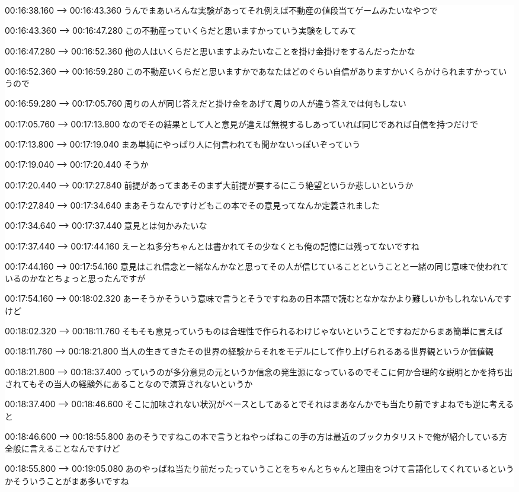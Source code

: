 00:16:38.160 --> 00:16:43.360
うんでまあいろんな実験があってそれ例えば不動産の値段当てゲームみたいなやつで

00:16:43.360 --> 00:16:47.280
この不動産っていくらだと思いますかっていう実験をしてみて

00:16:47.280 --> 00:16:52.360
他の人はいくらだと思いますよみたいなことを掛け金掛けをするんだったかな

00:16:52.360 --> 00:16:59.280
この不動産いくらだと思いますかであなたはどのぐらい自信がありますかいくらかけられますかっていうので

00:16:59.280 --> 00:17:05.760
周りの人が同じ答えだと掛け金をあげて周りの人が違う答えでは何もしない

00:17:05.760 --> 00:17:13.800
なのでその結果として人と意見が違えば無視するしあっていれば同じであれば自信を持つだけで

00:17:13.800 --> 00:17:19.040
まあ単純にやっぱり人に何言われても聞かないっぽいぞっていう

00:17:19.040 --> 00:17:20.440
そうか

00:17:20.440 --> 00:17:27.840
前提があってまあそのまず大前提が要するにこう絶望というか悲しいというか

00:17:27.840 --> 00:17:34.640
まあそうなんですけどもこの本でその意見ってなんか定義されました

00:17:34.640 --> 00:17:37.440
意見とは何かみたいな

00:17:37.440 --> 00:17:44.160
えーとね多分ちゃんとは書かれてその少なくとも俺の記憶には残ってないですね

00:17:44.160 --> 00:17:54.160
意見はこれ信念と一緒なんかなと思ってその人が信じていることということと一緒の同じ意味で使われているのかなとちょっと思ったんですが

00:17:54.160 --> 00:18:02.320
あーそうかそういう意味で言うとそうですねあの日本語で読むとなかなかより難しいかもしれないんですけど

00:18:02.320 --> 00:18:11.760
そもそも意見っていうものは合理性で作られるわけじゃないということですねだからまあ簡単に言えば

00:18:11.760 --> 00:18:21.800
当人の生きてきたその世界の経験からそれをモデルにして作り上げられるある世界観というか価値観

00:18:21.800 --> 00:18:37.400
っていうのが多分意見の元というか信念の発生源になっているのでそこに何か合理的な説明とかを持ち出されてもその当人の経験外にあることなので演算されないというか

00:18:37.400 --> 00:18:46.600
そこに加味されない状況がベースとしてあるとでそれはまあなんかでも当たり前ですよねでも逆に考えると

00:18:46.600 --> 00:18:55.800
あのそうですねこの本で言うとねやっぱねこの手の方は最近のブックカタリストで俺が紹介している方全般に言えることなんですけど

00:18:55.800 --> 00:19:05.080
あのやっぱね当たり前だったっていうことをちゃんとちゃんと理由をつけて言語化してくれているというかそういうことがまあ多いですね
